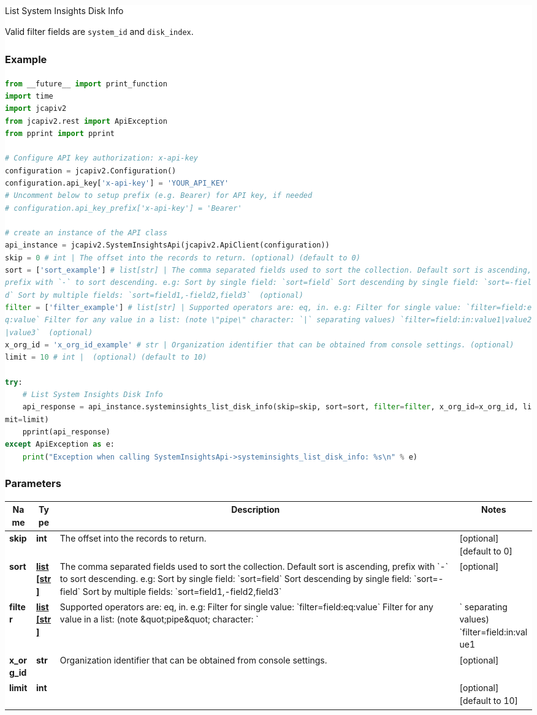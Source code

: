 List System Insights Disk Info

Valid filter fields are `system_id` and `disk_index`.

### Example
```python
from __future__ import print_function
import time
import jcapiv2
from jcapiv2.rest import ApiException
from pprint import pprint

# Configure API key authorization: x-api-key
configuration = jcapiv2.Configuration()
configuration.api_key['x-api-key'] = 'YOUR_API_KEY'
# Uncomment below to setup prefix (e.g. Bearer) for API key, if needed
# configuration.api_key_prefix['x-api-key'] = 'Bearer'

# create an instance of the API class
api_instance = jcapiv2.SystemInsightsApi(jcapiv2.ApiClient(configuration))
skip = 0 # int | The offset into the records to return. (optional) (default to 0)
sort = ['sort_example'] # list[str] | The comma separated fields used to sort the collection. Default sort is ascending, prefix with `-` to sort descending. e.g: Sort by single field: `sort=field` Sort descending by single field: `sort=-field` Sort by multiple fields: `sort=field1,-field2,field3`  (optional)
filter = ['filter_example'] # list[str] | Supported operators are: eq, in. e.g: Filter for single value: `filter=field:eq:value` Filter for any value in a list: (note \"pipe\" character: `|` separating values) `filter=field:in:value1|value2|value3`  (optional)
x_org_id = 'x_org_id_example' # str | Organization identifier that can be obtained from console settings. (optional)
limit = 10 # int |  (optional) (default to 10)

try:
    # List System Insights Disk Info
    api_response = api_instance.systeminsights_list_disk_info(skip=skip, sort=sort, filter=filter, x_org_id=x_org_id, limit=limit)
    pprint(api_response)
except ApiException as e:
    print("Exception when calling SystemInsightsApi->systeminsights_list_disk_info: %s\n" % e)
```

### Parameters

Name | Type | Description  | Notes
------------- | ------------- | ------------- | -------------
 **skip** | **int**| The offset into the records to return. | [optional] [default to 0]
 **sort** | [**list[str]**](str.md)| The comma separated fields used to sort the collection. Default sort is ascending, prefix with &#x60;-&#x60; to sort descending. e.g: Sort by single field: &#x60;sort&#x3D;field&#x60; Sort descending by single field: &#x60;sort&#x3D;-field&#x60; Sort by multiple fields: &#x60;sort&#x3D;field1,-field2,field3&#x60;  | [optional] 
 **filter** | [**list[str]**](str.md)| Supported operators are: eq, in. e.g: Filter for single value: &#x60;filter&#x3D;field:eq:value&#x60; Filter for any value in a list: (note \&quot;pipe\&quot; character: &#x60;|&#x60; separating values) &#x60;filter&#x3D;field:in:value1|value2|value3&#x60;  | [optional] 
 **x_org_id** | **str**| Organization identifier that can be obtained from console settings. | [optional] 
 **limit** | **int**|  | [optional] [default to 10]
